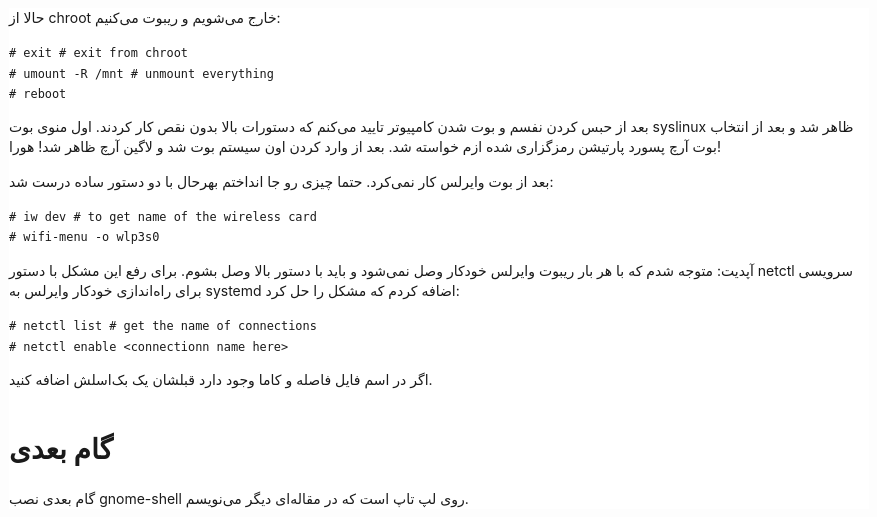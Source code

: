 حالا از chroot خارج می‌شویم و ریبوت می‌کنیم:


	# exit # exit from chroot
	# umount -R /mnt # unmount everything
	# reboot



بعد از حبس کردن نفسم و بوت شدن کامپیوتر تایید می‌کنم که دستورات بالا بدون نقص کار کردند. اول منوی بوت syslinux ظاهر شد و بعد از انتخاب بوت آرچ پسورد پارتیشن رمزگزاری شده ازم خواسته شد. بعد از وارد کردن اون سیستم بوت شد و لاگین آرچ ظاهر شد! هورا!

بعد از بوت وایرلس کار نمی‌کرد. حتما چیزی رو جا انداختم بهرحال با دو دستور ساده درست شد:


	# iw dev # to get name of the wireless card
	# wifi-menu -o wlp3s0


آپدیت: متوجه شدم که با هر بار ریبوت وایرلس خودکار وصل نمی‌شود و باید با دستور بالا وصل بشوم. برای رفع این مشکل با دستور netctl سرویسی برای راه‌اندازی خودکار وایرلس به systemd اضافه کردم که مشکل را حل کرد:


	# netctl list # get the name of connections
	# netctl enable <connectionn name here>


اگر در اسم فایل فاصله و کاما وجود دارد قبلشان یک بک‌اسلش اضافه کنید.


# گام بعدی
گام بعدی نصب gnome-shell روی لپ تاپ است که در مقاله‌ای دیگر می‌نویسم.

